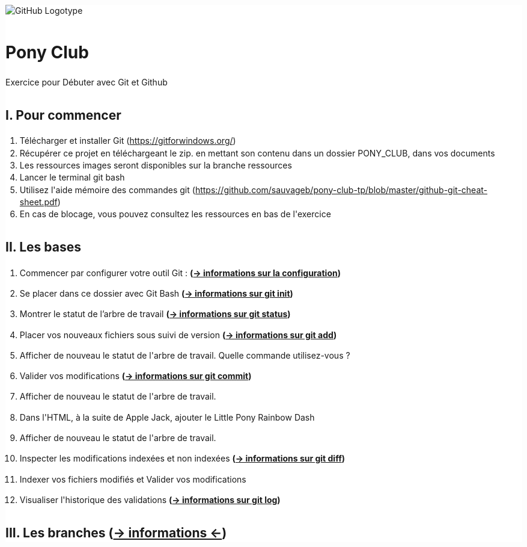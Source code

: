 <img width="500" style="background:white" alt="GitHub Logotype" src="https://github.githubassets.com/images/modules/logos_page/GitHub-Logo.png">


# Pony Club
Exercice pour Débuter avec Git et Github

## I. Pour commencer

1.  Télécharger et installer Git (https://gitforwindows.org/)
2.  Récupérer ce projet en téléchargeant le zip. en mettant son contenu dans un dossier PONY_CLUB, dans vos documents
3.  Les ressources images seront disponibles sur la branche ressources
4.  Lancer le terminal git bash
5.  Utilisez l'aide mémoire des commandes git (https://github.com/sauvageb/pony-club-tp/blob/master/github-git-cheat-sheet.pdf)
6.  En cas de blocage, vous pouvez consultez les ressources en bas de l'exercice

## II. Les bases

1. Commencer par configurer votre outil Git : **([-> informations sur la configuration](https://git-scm.com/book/fr/v2/D%C3%A9marrage-rapide-Param%C3%A9trage-%C3%A0-la-premi%C3%A8re-utilisation-de-Git))**

2. Se placer dans ce dossier avec Git Bash **([-> informations sur git init](https://git-scm.com/book/fr/v2/Les-bases-de-Git-D%C3%A9marrer-un-d%C3%A9p%C3%B4t-Git))**

3. Montrer le statut de l’arbre de travail **([-> informations sur git status](https://git-scm.com/book/fr/v2/Les-bases-de-Git-Enregistrer-des-modifications-dans-le-d%C3%A9p%C3%B4t))**

4. Placer vos nouveaux fichiers sous suivi de version **([-> informations sur git add](https://git-scm.com/book/fr/v2/Les-bases-de-Git-Enregistrer-des-modifications-dans-le-d%C3%A9p%C3%B4t))**

5. Afficher de nouveau le statut de l'arbre de travail. Quelle commande utilisez-vous ?

6. Valider vos modifications **([-> informations sur git commit](https://git-scm.com/book/fr/v2/Les-bases-de-Git-Enregistrer-des-modifications-dans-le-d%C3%A9p%C3%B4t))**

7. Afficher de nouveau le statut de l'arbre de travail.

8. Dans l'HTML, à la suite de Apple Jack, ajouter le Little Pony Rainbow Dash

9. Afficher de nouveau le statut de l'arbre de travail.

10. Inspecter les modifications indexées et non indexées **([-> informations sur git diff](https://git-scm.com/book/fr/v2/Les-bases-de-Git-Enregistrer-des-modifications-dans-le-d%C3%A9p%C3%B4t))**

11. Indexer vos fichiers modifiés et Valider vos modifications

12. Visualiser l'historique des validations **([-> informations sur git log](https://git-scm.com/book/fr/v2/Les-bases-de-Git-Visualiser-l%E2%80%99historique-des-validations))**

## III. Les branches ([-> informations <-](https://git-scm.com/book/fr/v2/Les-branches-avec-Git-Les-branches-en-bref))
